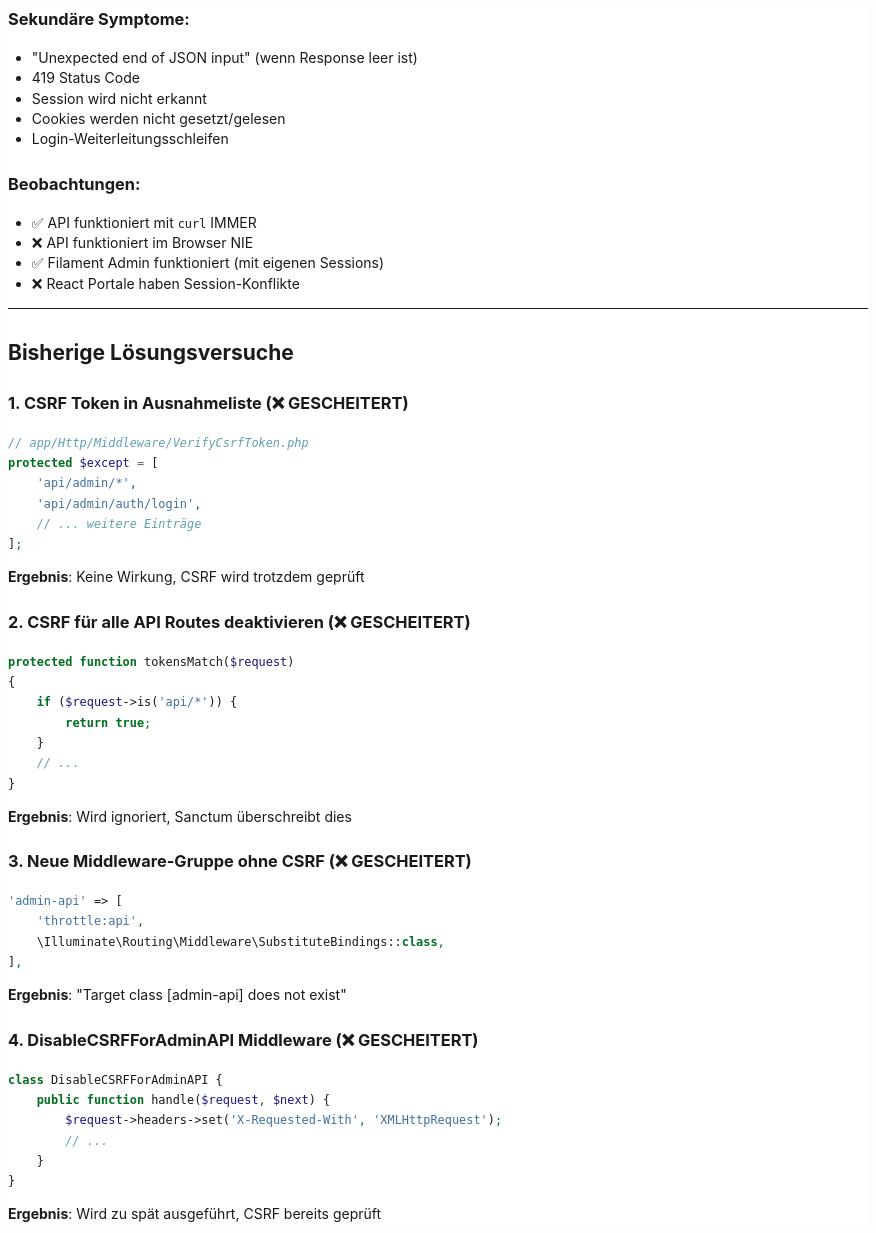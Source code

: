 ### Sekundäre Symptome:
- "Unexpected end of JSON input" (wenn Response leer ist)
- 419 Status Code
- Session wird nicht erkannt
- Cookies werden nicht gesetzt/gelesen
- Login-Weiterleitungsschleifen

### Beobachtungen:
- ✅ API funktioniert mit `curl` IMMER
- ❌ API funktioniert im Browser NIE
- ✅ Filament Admin funktioniert (mit eigenen Sessions)
- ❌ React Portale haben Session-Konflikte

---

## Bisherige Lösungsversuche

### 1. CSRF Token in Ausnahmeliste (❌ GESCHEITERT)
```php
// app/Http/Middleware/VerifyCsrfToken.php
protected $except = [
    'api/admin/*',
    'api/admin/auth/login',
    // ... weitere Einträge
];
```
**Ergebnis**: Keine Wirkung, CSRF wird trotzdem geprüft

### 2. CSRF für alle API Routes deaktivieren (❌ GESCHEITERT)
```php
protected function tokensMatch($request)
{
    if ($request->is('api/*')) {
        return true;
    }
    // ...
}
```
**Ergebnis**: Wird ignoriert, Sanctum überschreibt dies

### 3. Neue Middleware-Gruppe ohne CSRF (❌ GESCHEITERT)
```php
'admin-api' => [
    'throttle:api',
    \Illuminate\Routing\Middleware\SubstituteBindings::class,
],
```
**Ergebnis**: "Target class [admin-api] does not exist"

### 4. DisableCSRFForAdminAPI Middleware (❌ GESCHEITERT)
```php
class DisableCSRFForAdminAPI {
    public function handle($request, $next) {
        $request->headers->set('X-Requested-With', 'XMLHttpRequest');
        // ...
    }
}
```
**Ergebnis**: Wird zu spät ausgeführt, CSRF bereits geprüft

